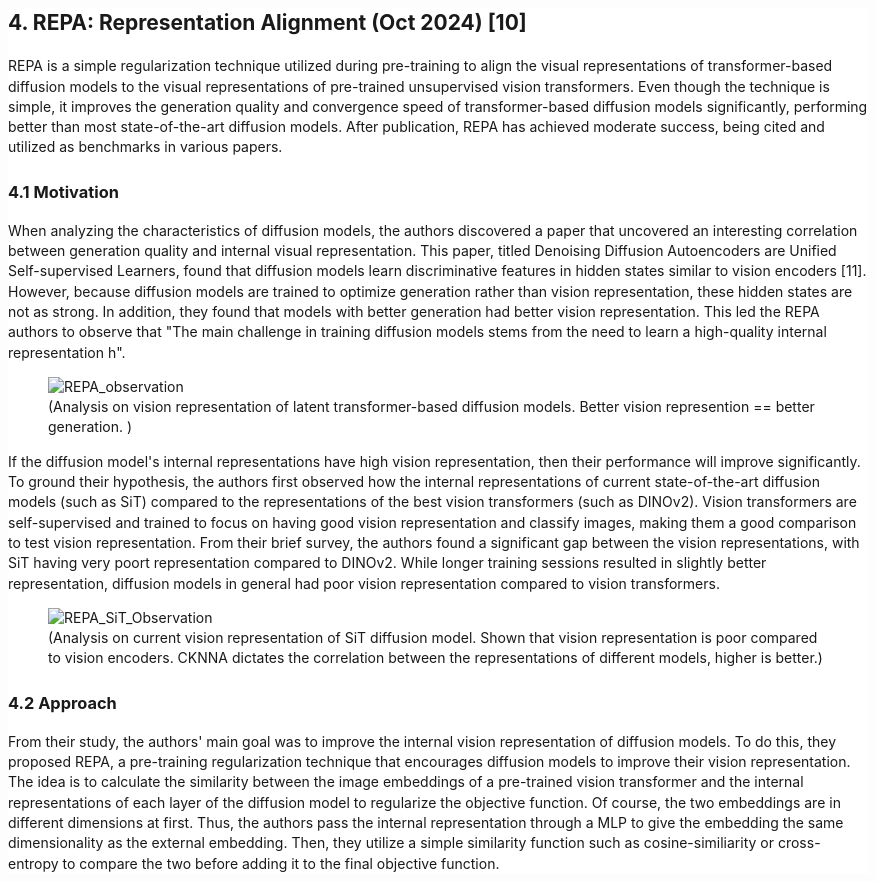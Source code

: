 

## 4. REPA: Representation Alignment (Oct 2024) [10]
REPA is a simple regularization technique utilized during pre-training to align the visual representations of transformer-based diffusion models to the visual representations of pre-trained unsupervised vision transformers. Even though the technique is simple, it improves the generation quality and convergence speed of transformer-based diffusion models significantly, performing better than most state-of-the-art diffusion models. After publication, REPA has achieved moderate success, being cited and utilized as benchmarks in various papers.

### 4.1 Motivation
When analyzing the characteristics of diffusion models, the authors discovered a paper that uncovered an interesting correlation between generation quality and internal visual representation. This paper, titled Denoising Diffusion Autoencoders are Unified Self-supervised Learners, found that diffusion models learn discriminative features in hidden states similar to vision encoders [11]. However, because diffusion models are trained to optimize generation rather than vision representation, these hidden states are not as strong. In addition, they found that models with better generation had better vision representation. This led the REPA authors to observe that "The main challenge in training diffusion models stems from the need to learn a high-quality internal representation h". 

<figure>
    <img src="./assets/images/REPA_observation.png" alt="REPA_observation" />
    <figcaption>(Analysis on vision representation of latent transformer-based diffusion models. Better vision represention == better generation. )</figcaption>
</figure>

<p></p>

If the diffusion model's internal representations have high vision representation, then their performance will improve significantly. To ground their hypothesis, the authors first observed how the internal representations of current state-of-the-art diffusion models (such as SiT) compared to the representations of the best vision transformers (such as DINOv2). Vision transformers are self-supervised and trained to focus on having good vision representation and classify images, making them a good comparison to test vision representation. From their brief survey, the authors found a significant gap between the vision representations, with SiT having very poort representation compared to DINOv2. While longer training sessions resulted in slightly better representation, diffusion models in general had poor vision representation compared to vision transformers.

<figure>
    <img src="./assets/images/REPA_SiT_Observation.png" alt="REPA_SiT_Observation" />
    <figcaption>(Analysis on current vision representation of SiT diffusion model. Shown that vision representation is poor compared to vision encoders. CKNNA dictates the correlation between the representations of different models, higher is better.)</figcaption>
</figure>

### 4.2 Approach
From their study, the authors' main goal was to improve the internal vision representation of diffusion models. To do this, they proposed REPA, a pre-training regularization technique that encourages diffusion models to improve their vision representation. The idea is to calculate the similarity between the image embeddings of a pre-trained vision transformer and the internal representations of each layer of the diffusion model to regularize the objective function. Of course, the two embeddings are in different dimensions at first. Thus, the authors pass the internal representation through a MLP to give the embedding the same dimensionality as the external embedding. Then, they utilize a simple similarity function such as cosine-similiarity or cross-entropy to compare the two before adding it to the final objective function.

